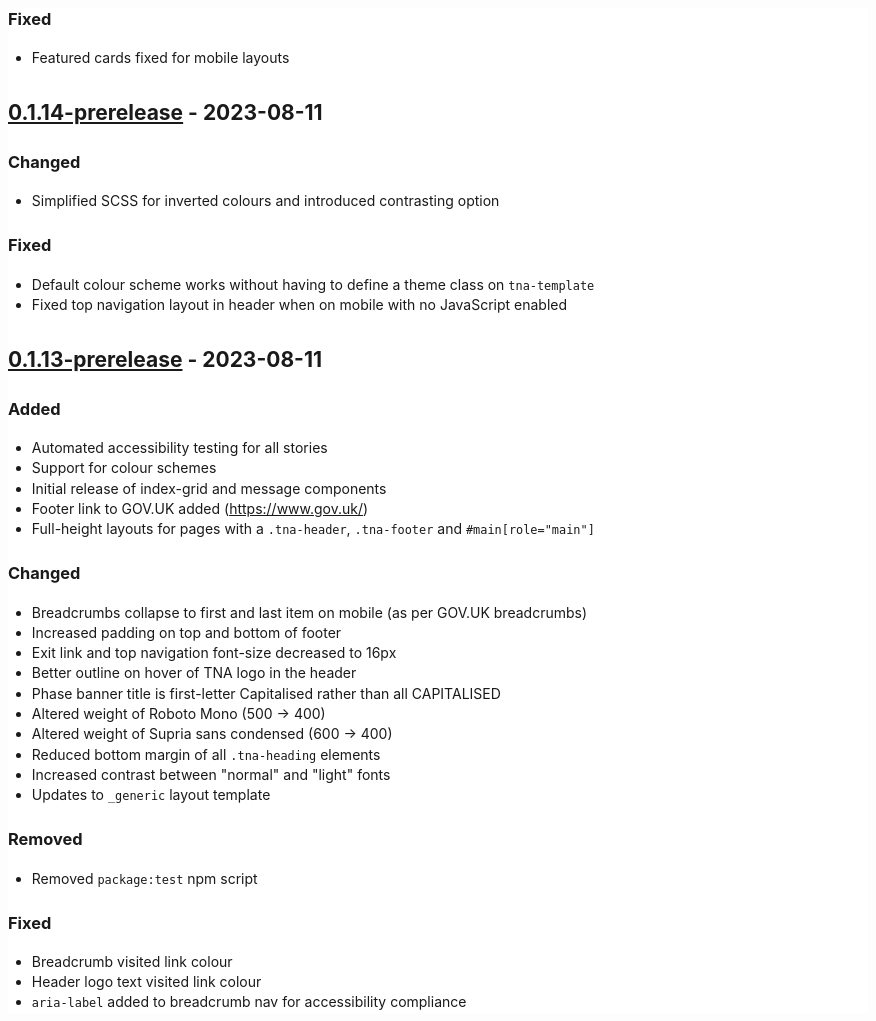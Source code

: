 ### Fixed

- Featured cards fixed for mobile layouts

## [0.1.14-prerelease](https://github.com/nationalarchives/tna-frontend/compare/v0.1.13-prerelease...v0.1.14-prerelease) - 2023-08-11

### Changed

- Simplified SCSS for inverted colours and introduced contrasting option

### Fixed

- Default colour scheme works without having to define a theme class on `tna-template`
- Fixed top navigation layout in header when on mobile with no JavaScript enabled

## [0.1.13-prerelease](https://github.com/nationalarchives/tna-frontend/compare/v0.1.12-prerelease...v0.1.13-prerelease) - 2023-08-11

### Added

- Automated accessibility testing for all stories
- Support for colour schemes
- Initial release of index-grid and message components
- Footer link to GOV.UK added (https://www.gov.uk/)
- Full-height layouts for pages with a `.tna-header`, `.tna-footer` and `#main[role="main"]`

### Changed

- Breadcrumbs collapse to first and last item on mobile (as per GOV.UK breadcrumbs)
- Increased padding on top and bottom of footer
- Exit link and top navigation font-size decreased to 16px
- Better outline on hover of TNA logo in the header
- Phase banner title is first-letter Capitalised rather than all CAPITALISED
- Altered weight of Roboto Mono (500 -> 400)
- Altered weight of Supria sans condensed (600 -> 400)
- Reduced bottom margin of all `.tna-heading` elements
- Increased contrast between "normal" and "light" fonts
- Updates to `_generic` layout template

### Removed

- Removed `package:test` npm script

### Fixed

- Breadcrumb visited link colour
- Header logo text visited link colour
- `aria-label` added to breadcrumb nav for accessibility compliance
